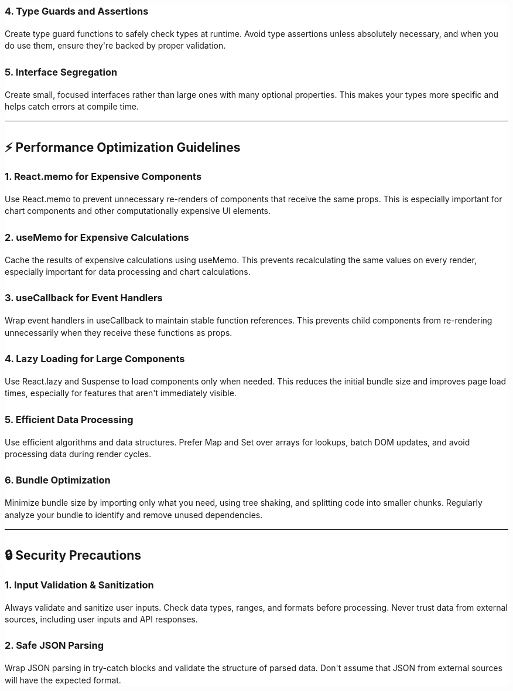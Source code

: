 ### 4. **Type Guards and Assertions**
Create type guard functions to safely check types at runtime. Avoid type assertions unless absolutely necessary, and when you do use them, ensure they're backed by proper validation.

### 5. **Interface Segregation**
Create small, focused interfaces rather than large ones with many optional properties. This makes your types more specific and helps catch errors at compile time.

---

## ⚡ Performance Optimization Guidelines

### 1. **React.memo for Expensive Components**
Use React.memo to prevent unnecessary re-renders of components that receive the same props. This is especially important for chart components and other computationally expensive UI elements.

### 2. **useMemo for Expensive Calculations**
Cache the results of expensive calculations using useMemo. This prevents recalculating the same values on every render, especially important for data processing and chart calculations.

### 3. **useCallback for Event Handlers**
Wrap event handlers in useCallback to maintain stable function references. This prevents child components from re-rendering unnecessarily when they receive these functions as props.

### 4. **Lazy Loading for Large Components**
Use React.lazy and Suspense to load components only when needed. This reduces the initial bundle size and improves page load times, especially for features that aren't immediately visible.

### 5. **Efficient Data Processing**
Use efficient algorithms and data structures. Prefer Map and Set over arrays for lookups, batch DOM updates, and avoid processing data during render cycles.

### 6. **Bundle Optimization**
Minimize bundle size by importing only what you need, using tree shaking, and splitting code into smaller chunks. Regularly analyze your bundle to identify and remove unused dependencies.

---

## 🔒 Security Precautions

### 1. **Input Validation & Sanitization**
Always validate and sanitize user inputs. Check data types, ranges, and formats before processing. Never trust data from external sources, including user inputs and API responses.

### 2. **Safe JSON Parsing**
Wrap JSON parsing in try-catch blocks and validate the structure of parsed data. Don't assume that JSON from external sources will have the expected format.
